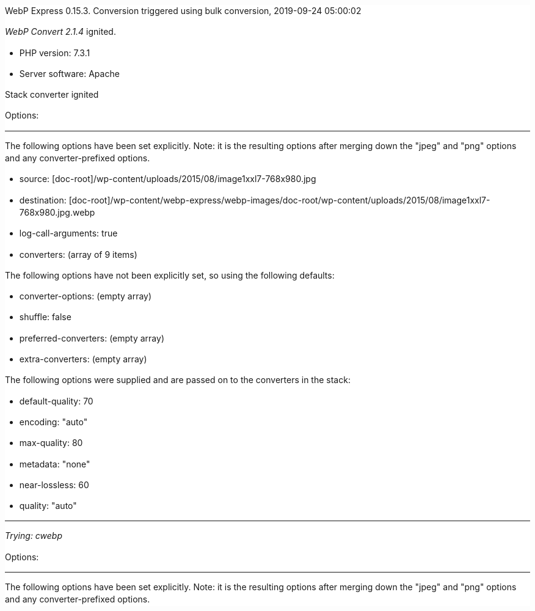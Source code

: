 WebP Express 0.15.3. Conversion triggered using bulk conversion, 2019-09-24 05:00:02


*WebP Convert 2.1.4*  ignited.

- PHP version: 7.3.1

- Server software: Apache


Stack converter ignited


Options:

------------

The following options have been set explicitly. Note: it is the resulting options after merging down the "jpeg" and "png" options and any converter-prefixed options.

- source: [doc-root]/wp-content/uploads/2015/08/image1xxl7-768x980.jpg

- destination: [doc-root]/wp-content/webp-express/webp-images/doc-root/wp-content/uploads/2015/08/image1xxl7-768x980.jpg.webp

- log-call-arguments: true

- converters: (array of 9 items)


The following options have not been explicitly set, so using the following defaults:

- converter-options: (empty array)

- shuffle: false

- preferred-converters: (empty array)

- extra-converters: (empty array)


The following options were supplied and are passed on to the converters in the stack:

- default-quality: 70

- encoding: "auto"

- max-quality: 80

- metadata: "none"

- near-lossless: 60

- quality: "auto"

------------



*Trying: cwebp* 


Options:

------------

The following options have been set explicitly. Note: it is the resulting options after merging down the "jpeg" and "png" options and any converter-prefixed options.

